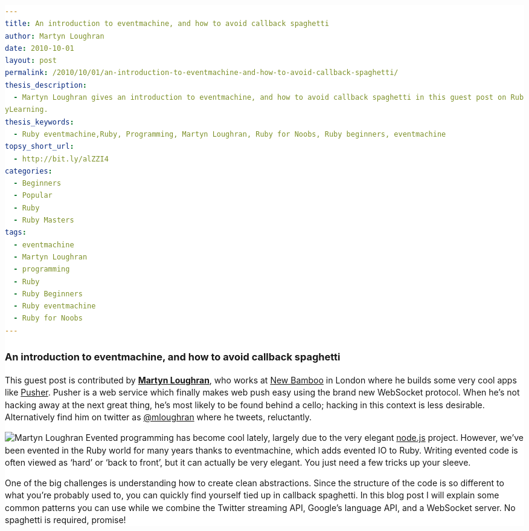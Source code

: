 ```yaml
---
title: An introduction to eventmachine, and how to avoid callback spaghetti
author: Martyn Loughran
date: 2010-10-01
layout: post
permalink: /2010/10/01/an-introduction-to-eventmachine-and-how-to-avoid-callback-spaghetti/
thesis_description:
  - Martyn Loughran gives an introduction to eventmachine, and how to avoid callback spaghetti in this guest post on RubyLearning.
thesis_keywords:
  - Ruby eventmachine,Ruby, Programming, Martyn Loughran, Ruby for Noobs, Ruby beginners, eventmachine
topsy_short_url:
  - http://bit.ly/alZZI4
categories:
  - Beginners
  - Popular
  - Ruby
  - Ruby Masters
tags:
  - eventmachine
  - Martyn Loughran
  - programming
  - Ruby
  - Ruby Beginners
  - Ruby eventmachine
  - Ruby for Noobs
---
```

<div>
  <h3 id="an_introduction_to_eventmachine_and_how_to_avoid_callback_spaghetti">
    An introduction to eventmachine, and how to avoid callback spaghetti
  </h3>
  
  <p class="update">
    This guest post is contributed by <strong><a href="http://mloughran.com/">Martyn Loughran</a></strong>, who works at <a href="http://new-bamboo.co.uk/">New Bamboo</a> in London where he builds some very cool apps like <a href="http://pusherapp.com/">Pusher</a>. Pusher is a web service which finally makes web push easy using the brand new WebSocket protocol. When he&#8217;s not hacking away at the next great thing, he&#8217;s most likely to be found behind a cello; hacking in this context is less desirable. Alternatively find him on twitter as <a href="http://twitter.com/mloughran">@mloughran</a> where he tweets, reluctantly.
  </p>
  
  <p class="block">
    <img class="alignright" src="http://rubylearning.com/images/martyn.jpg" alt="Martyn Loughran" width="125" height="125" /> <span class="drop_cap">E</span>vented programming has become cool lately, largely due to the very elegant <a href="http://nodejs.org/">node.js</a> project. However, we&#8217;ve been evented in the Ruby world for many years thanks to eventmachine, which adds evented IO to Ruby. Writing evented code is often viewed as &#8216;hard&#8217; or &#8216;back to front&#8217;, but it can actually be very elegant. You just need a few tricks up your sleeve.
  </p>
  
  <p>
    One of the big challenges is understanding how to create clean abstractions. Since the structure of the code is so different to what you&#8217;re probably used to, you can quickly find yourself tied up in callback spaghetti. In this blog post I will explain some common patterns you can use while we combine the Twitter streaming API, Google&#8217;s language API, and a WebSocket server. No spaghetti is required, promise!
  </p>
  